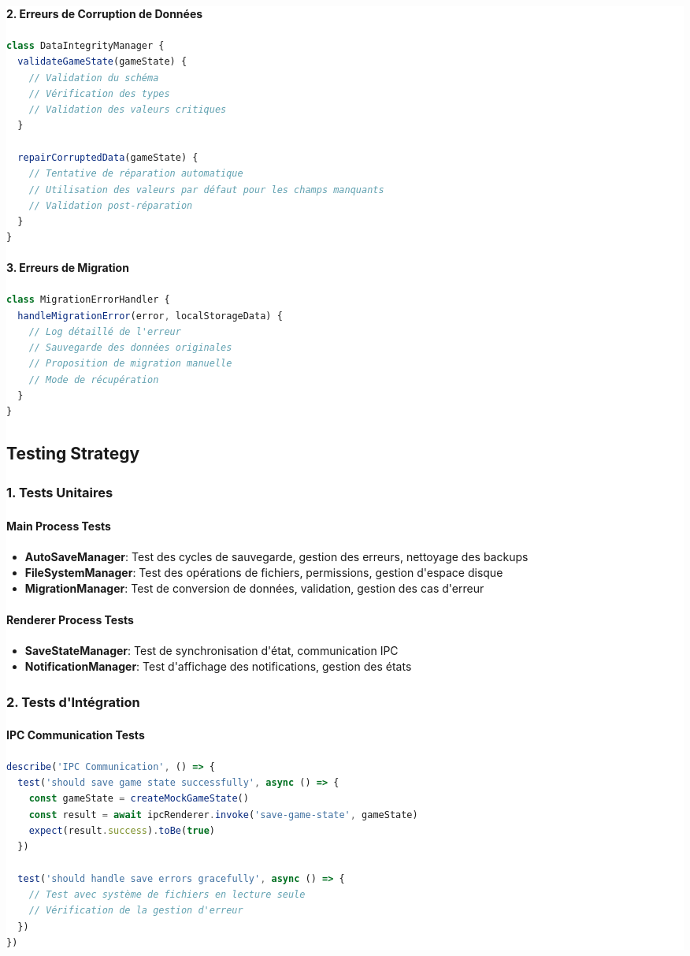 #### 2. Erreurs de Corruption de Données
```javascript
class DataIntegrityManager {
  validateGameState(gameState) {
    // Validation du schéma
    // Vérification des types
    // Validation des valeurs critiques
  }
  
  repairCorruptedData(gameState) {
    // Tentative de réparation automatique
    // Utilisation des valeurs par défaut pour les champs manquants
    // Validation post-réparation
  }
}
```

#### 3. Erreurs de Migration
```javascript
class MigrationErrorHandler {
  handleMigrationError(error, localStorageData) {
    // Log détaillé de l'erreur
    // Sauvegarde des données originales
    // Proposition de migration manuelle
    // Mode de récupération
  }
}
```

## Testing Strategy

### 1. Tests Unitaires

#### Main Process Tests
- **AutoSaveManager**: Test des cycles de sauvegarde, gestion des erreurs, nettoyage des backups
- **FileSystemManager**: Test des opérations de fichiers, permissions, gestion d'espace disque
- **MigrationManager**: Test de conversion de données, validation, gestion des cas d'erreur

#### Renderer Process Tests
- **SaveStateManager**: Test de synchronisation d'état, communication IPC
- **NotificationManager**: Test d'affichage des notifications, gestion des états

### 2. Tests d'Intégration

#### IPC Communication Tests
```javascript
describe('IPC Communication', () => {
  test('should save game state successfully', async () => {
    const gameState = createMockGameState()
    const result = await ipcRenderer.invoke('save-game-state', gameState)
    expect(result.success).toBe(true)
  })
  
  test('should handle save errors gracefully', async () => {
    // Test avec système de fichiers en lecture seule
    // Vérification de la gestion d'erreur
  })
})
```
